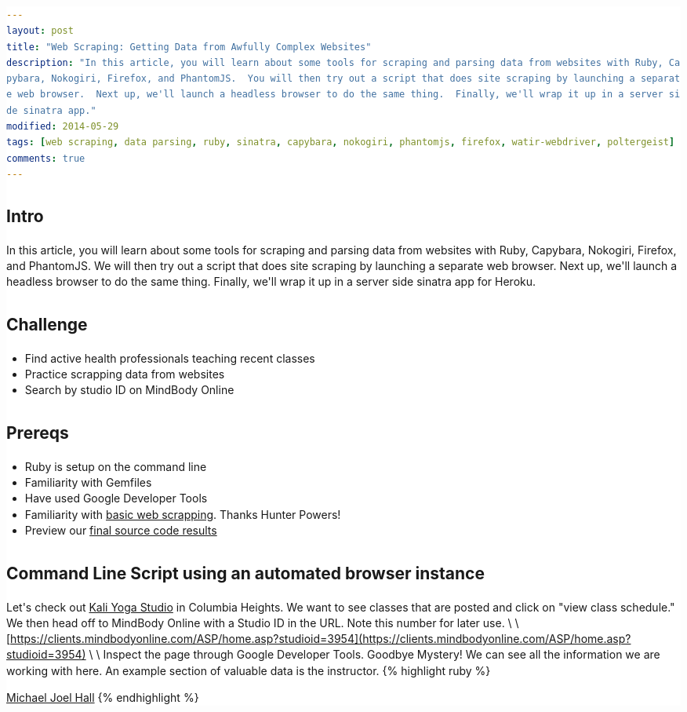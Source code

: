 ```yaml
---
layout: post
title: "Web Scraping: Getting Data from Awfully Complex Websites"
description: "In this article, you will learn about some tools for scraping and parsing data from websites with Ruby, Capybara, Nokogiri, Firefox, and PhantomJS.  You will then try out a script that does site scraping by launching a separate web browser.  Next up, we'll launch a headless browser to do the same thing.  Finally, we'll wrap it up in a server side sinatra app."
modified: 2014-05-29
tags: [web scraping, data parsing, ruby, sinatra, capybara, nokogiri, phantomjs, firefox, watir-webdriver, poltergeist]
comments: true
---
```

## Intro

In this article, you will learn about some tools for scraping and parsing data from websites with Ruby, Capybara, Nokogiri, Firefox, and PhantomJS.  We will then try out a script that does site scraping by launching a separate web browser.  Next up, we'll launch a headless browser to do the same thing.  Finally, we'll wrap it up in a server side sinatra app for Heroku.

## Challenge

* Find active health professionals teaching recent classes
* Practice scrapping data from websites
* Search by studio ID on MindBody Online

## Prereqs

* Ruby is setup on the command line
* Familiarity with Gemfiles
* Have used Google Developer Tools
* Familiarity with [basic web scrapping](http://hunterpowers.com/data-scraping-and-more-with-ruby-nokogiri-sinatra-and-heroku/). Thanks Hunter Powers!
* Preview our [final source code results](https://github.com/adconk/mboscrape)

## Command Line Script using an automated browser instance

Let's check out [Kali Yoga Studio](http://kaliyogadc.com/) in Columbia Heights.  We want to see classes that are posted and click on "view class schedule." We then head off to MindBody Online with a Studio ID in the URL. Note this number for later use. \\
\\
[https://clients.mindbodyonline.com/ASP/home.asp?studioid=3954](https://clients.mindbodyonline.com/ASP/home.asp?studioid=3954) \\
\\
Inspect the page through Google Developer Tools.  Goodbye Mystery!  We can see all the information we are working with here.  An example section of valuable data is the instructor.
{% highlight ruby %}
<td style="width: 139px;"><a href="javascript:;" name="bio100000156" class="modalBio">Michael Joel Hall</a></td>
{% endhighlight %}
